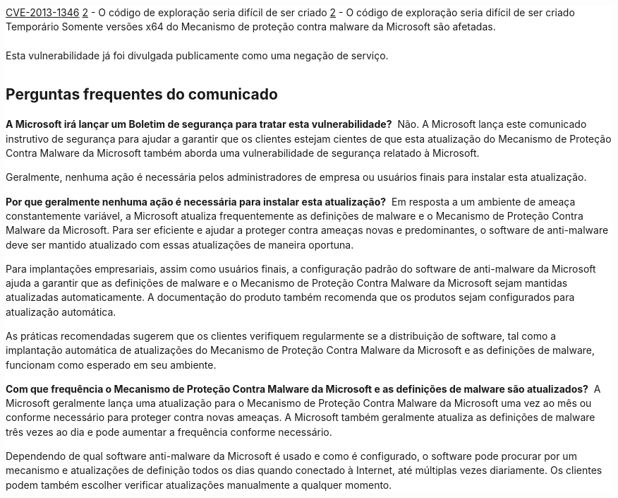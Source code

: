 <td style="border:1px solid black;"><a href="http://www.cve.mitre.org/cgi-bin/cvename.cgi?name=cve-2013-1346">CVE-2013-1346</a></td>
<td style="border:1px solid black;"><a href="http://technet.microsoft.com/pt-br/security/cc998259.aspx">2</a> - O código de exploração seria difícil de ser criado</td>
<td style="border:1px solid black;"><a href="http://technet.microsoft.com/pt-br/security/cc998259.aspx">2</a> - O código de exploração seria difícil de ser criado</td>
<td style="border:1px solid black;">Temporário</td>
<td style="border:1px solid black;">Somente versões x64 do Mecanismo de proteção contra malware da Microsoft são afetadas.<br />
<br />
Esta vulnerabilidade já foi divulgada publicamente como uma negação de serviço.</td>
</tr>
</tbody>
</table>
 

Perguntas frequentes do comunicado
----------------------------------

<span></span>
**A Microsoft irá lançar um Boletim de segurança para tratar esta vulnerabilidade?** 
Não. A Microsoft lança este comunicado instrutivo de segurança para ajudar a garantir que os clientes estejam cientes de que esta atualização do Mecanismo de Proteção Contra Malware da Microsoft também aborda uma vulnerabilidade de segurança relatado à Microsoft.

Geralmente, nenhuma ação é necessária pelos administradores de empresa ou usuários finais para instalar esta atualização.

**Por que geralmente nenhuma ação é necessária para instalar esta atualização?** 
Em resposta a um ambiente de ameaça constantemente variável, a Microsoft atualiza frequentemente as definições de malware e o Mecanismo de Proteção Contra Malware da Microsoft. Para ser eficiente e ajudar a proteger contra ameaças novas e predominantes, o software de anti-malware deve ser mantido atualizado com essas atualizações de maneira oportuna.

Para implantações empresariais, assim como usuários finais, a configuração padrão do software de anti-malware da Microsoft ajuda a garantir que as definições de malware e o Mecanismo de Proteção Contra Malware da Microsoft sejam mantidas atualizadas automaticamente. A documentação do produto também recomenda que os produtos sejam configurados para atualização automática.

As práticas recomendadas sugerem que os clientes verifiquem regularmente se a distribuição de software, tal como a implantação automática de atualizações do Mecanismo de Proteção Contra Malware da Microsoft e as definições de malware, funcionam como esperado em seu ambiente.

**Com que frequência o Mecanismo de Proteção Contra Malware da Microsoft e as definições de malware são atualizados?** 
A Microsoft geralmente lança uma atualização para o Mecanismo de Proteção Contra Malware da Microsoft uma vez ao mês ou conforme necessário para proteger contra novas ameaças. A Microsoft também geralmente atualiza as definições de malware três vezes ao dia e pode aumentar a frequência conforme necessário.

Dependendo de qual software anti-malware da Microsoft é usado e como é configurado, o software pode procurar por um mecanismo e atualizações de definição todos os dias quando conectado à Internet, até múltiplas vezes diariamente. Os clientes podem também escolher verificar atualizações manualmente a qualquer momento.
